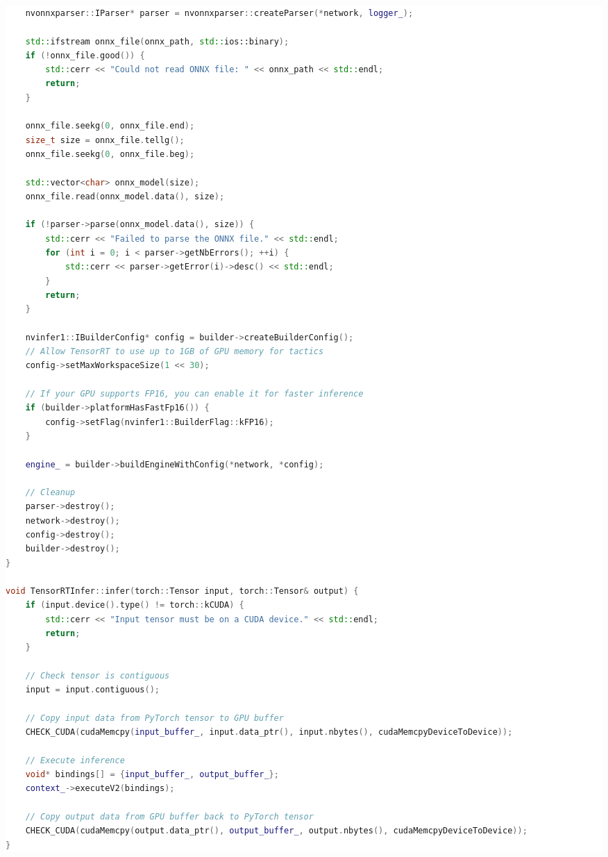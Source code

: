 ```cpp
    nvonnxparser::IParser* parser = nvonnxparser::createParser(*network, logger_);
    
    std::ifstream onnx_file(onnx_path, std::ios::binary);
    if (!onnx_file.good()) {
        std::cerr << "Could not read ONNX file: " << onnx_path << std::endl;
        return;
    }
    
    onnx_file.seekg(0, onnx_file.end);
    size_t size = onnx_file.tellg();
    onnx_file.seekg(0, onnx_file.beg);
    
    std::vector<char> onnx_model(size);
    onnx_file.read(onnx_model.data(), size);
    
    if (!parser->parse(onnx_model.data(), size)) {
        std::cerr << "Failed to parse the ONNX file." << std::endl;
        for (int i = 0; i < parser->getNbErrors(); ++i) {
            std::cerr << parser->getError(i)->desc() << std::endl;
        }
        return;
    }

    nvinfer1::IBuilderConfig* config = builder->createBuilderConfig();
    // Allow TensorRT to use up to 1GB of GPU memory for tactics
    config->setMaxWorkspaceSize(1 << 30); 
    
    // If your GPU supports FP16, you can enable it for faster inference
    if (builder->platformHasFastFp16()) {
        config->setFlag(nvinfer1::BuilderFlag::kFP16);
    }

    engine_ = builder->buildEngineWithConfig(*network, *config);
    
    // Cleanup
    parser->destroy();
    network->destroy();
    config->destroy();
    builder->destroy();
}

void TensorRTInfer::infer(torch::Tensor input, torch::Tensor& output) {
    if (input.device().type() != torch::kCUDA) {
        std::cerr << "Input tensor must be on a CUDA device." << std::endl;
        return;
    }

    // Check tensor is contiguous
    input = input.contiguous();

    // Copy input data from PyTorch tensor to GPU buffer
    CHECK_CUDA(cudaMemcpy(input_buffer_, input.data_ptr(), input.nbytes(), cudaMemcpyDeviceToDevice));
    
    // Execute inference
    void* bindings[] = {input_buffer_, output_buffer_};
    context_->executeV2(bindings);

    // Copy output data from GPU buffer back to PyTorch tensor
    CHECK_CUDA(cudaMemcpy(output.data_ptr(), output_buffer_, output.nbytes(), cudaMemcpyDeviceToDevice));
}
```